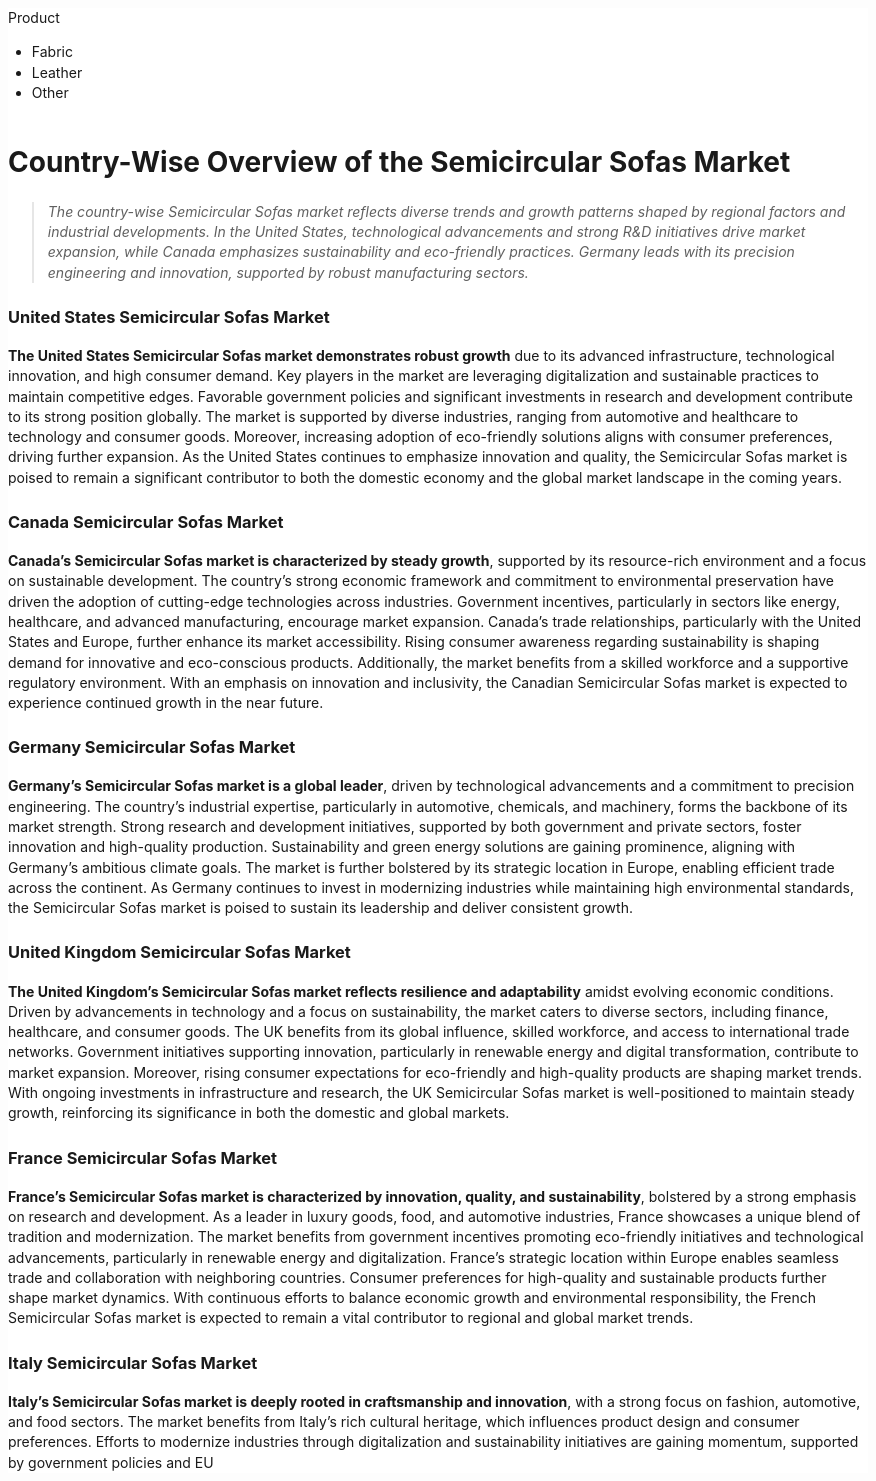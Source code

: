 Product</h3><ul><li>Fabric</li><li>Leather</li><li>Other</li></ul><h1><span class="">Country-Wise Overview of the Semicircular Sofas Market<br /></span></h1><blockquote><p><em><span class="">The country-wise Semicircular Sofas market reflects diverse trends and growth patterns shaped by regional factors and industrial developments. In the United States, technological advancements and strong R&amp;D initiatives drive market expansion, while Canada emphasizes sustainability and eco-friendly practices. Germany leads with its precision engineering and innovation, supported by robust manufacturing sectors.</span></em></p></blockquote><h3><strong>United States Semicircular Sofas Market</strong></h3><p><strong>The United States Semicircular Sofas market demonstrates robust growth</strong> due to its advanced infrastructure, technological innovation, and high consumer demand. Key players in the market are leveraging digitalization and sustainable practices to maintain competitive edges. Favorable government policies and significant investments in research and development contribute to its strong position globally. The market is supported by diverse industries, ranging from automotive and healthcare to technology and consumer goods. Moreover, increasing adoption of eco-friendly solutions aligns with consumer preferences, driving further expansion. As the United States continues to emphasize innovation and quality, the Semicircular Sofas market is poised to remain a significant contributor to both the domestic economy and the global market landscape in the coming years.</p><h3><strong>Canada Semicircular Sofas Market</strong></h3><p><strong>Canada&rsquo;s Semicircular Sofas market is characterized by steady growth</strong>, supported by its resource-rich environment and a focus on sustainable development. The country&rsquo;s strong economic framework and commitment to environmental preservation have driven the adoption of cutting-edge technologies across industries. Government incentives, particularly in sectors like energy, healthcare, and advanced manufacturing, encourage market expansion. Canada&rsquo;s trade relationships, particularly with the United States and Europe, further enhance its market accessibility. Rising consumer awareness regarding sustainability is shaping demand for innovative and eco-conscious products. Additionally, the market benefits from a skilled workforce and a supportive regulatory environment. With an emphasis on innovation and inclusivity, the Canadian Semicircular Sofas market is expected to experience continued growth in the near future.</p><h3><strong>Germany Semicircular Sofas Market</strong></h3><p><strong>Germany&rsquo;s Semicircular Sofas market is a global leader</strong>, driven by technological advancements and a commitment to precision engineering. The country&rsquo;s industrial expertise, particularly in automotive, chemicals, and machinery, forms the backbone of its market strength. Strong research and development initiatives, supported by both government and private sectors, foster innovation and high-quality production. Sustainability and green energy solutions are gaining prominence, aligning with Germany&rsquo;s ambitious climate goals. The market is further bolstered by its strategic location in Europe, enabling efficient trade across the continent. As Germany continues to invest in modernizing industries while maintaining high environmental standards, the Semicircular Sofas market is poised to sustain its leadership and deliver consistent growth.</p><h3><strong>United Kingdom Semicircular Sofas Market</strong></h3><p><strong>The United Kingdom&rsquo;s Semicircular Sofas market reflects resilience and adaptability</strong> amidst evolving economic conditions. Driven by advancements in technology and a focus on sustainability, the market caters to diverse sectors, including finance, healthcare, and consumer goods. The UK benefits from its global influence, skilled workforce, and access to international trade networks. Government initiatives supporting innovation, particularly in renewable energy and digital transformation, contribute to market expansion. Moreover, rising consumer expectations for eco-friendly and high-quality products are shaping market trends. With ongoing investments in infrastructure and research, the UK Semicircular Sofas market is well-positioned to maintain steady growth, reinforcing its significance in both the domestic and global markets.</p><h3><strong>France Semicircular Sofas Market</strong></h3><p><strong>France&rsquo;s Semicircular Sofas market is characterized by innovation, quality, and sustainability</strong>, bolstered by a strong emphasis on research and development. As a leader in luxury goods, food, and automotive industries, France showcases a unique blend of tradition and modernization. The market benefits from government incentives promoting eco-friendly initiatives and technological advancements, particularly in renewable energy and digitalization. France&rsquo;s strategic location within Europe enables seamless trade and collaboration with neighboring countries. Consumer preferences for high-quality and sustainable products further shape market dynamics. With continuous efforts to balance economic growth and environmental responsibility, the French Semicircular Sofas market is expected to remain a vital contributor to regional and global market trends.</p><h3><strong>Italy Semicircular Sofas Market</strong></h3><p><strong>Italy&rsquo;s Semicircular Sofas market is deeply rooted in craftsmanship and innovation</strong>, with a strong focus on fashion, automotive, and food sectors. The market benefits from Italy&rsquo;s rich cultural heritage, which influences product design and consumer preferences. Efforts to modernize industries through digitalization and sustainability initiatives are gaining momentum, supported by government policies and EU